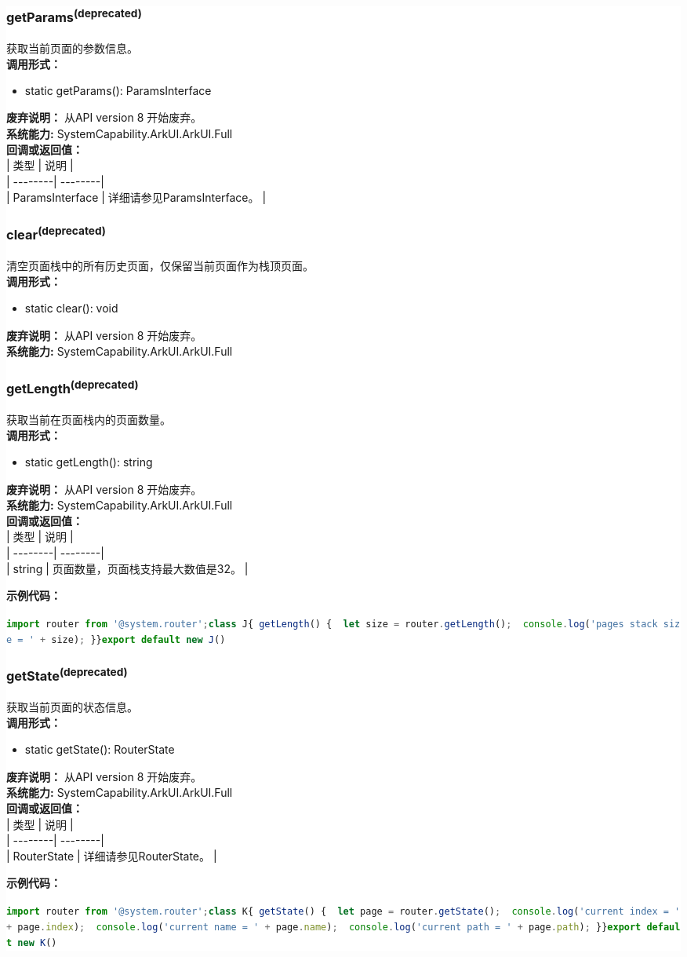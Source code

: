 ### getParams<sup>(deprecated)</sup>    
获取当前页面的参数信息。  
 **调用形式：**     
- static getParams(): ParamsInterface  
  
 **废弃说明：** 从API version 8 开始废弃。  
 **系统能力:**  SystemCapability.ArkUI.ArkUI.Full    
 **回调或返回值：**     
| 类型 | 说明 |  
| --------| --------|  
| ParamsInterface | 详细请参见ParamsInterface。 |  
    
### clear<sup>(deprecated)</sup>    
清空页面栈中的所有历史页面，仅保留当前页面作为栈顶页面。  
 **调用形式：**     
- static clear(): void  
  
 **废弃说明：** 从API version 8 开始废弃。  
 **系统能力:**  SystemCapability.ArkUI.ArkUI.Full    
### getLength<sup>(deprecated)</sup>    
获取当前在页面栈内的页面数量。  
 **调用形式：**     
- static getLength(): string  
  
 **废弃说明：** 从API version 8 开始废弃。  
 **系统能力:**  SystemCapability.ArkUI.ArkUI.Full    
 **回调或返回值：**     
| 类型 | 说明 |  
| --------| --------|  
| string | 页面数量，页面栈支持最大数值是32。 |  
    
 **示例代码：**   
```js    
import router from '@system.router';class J{ getLength() {  let size = router.getLength();  console.log('pages stack size = ' + size); }}export default new J()    
```    
  
    
### getState<sup>(deprecated)</sup>    
获取当前页面的状态信息。  
 **调用形式：**     
- static getState(): RouterState  
  
 **废弃说明：** 从API version 8 开始废弃。  
 **系统能力:**  SystemCapability.ArkUI.ArkUI.Full    
 **回调或返回值：**     
| 类型 | 说明 |  
| --------| --------|  
| RouterState | 详细请参见RouterState。 |  
    
 **示例代码：**   
```js    
import router from '@system.router';class K{ getState() {  let page = router.getState();  console.log('current index = ' + page.index);  console.log('current name = ' + page.name);  console.log('current path = ' + page.path); }}export default new K()    
```    
  